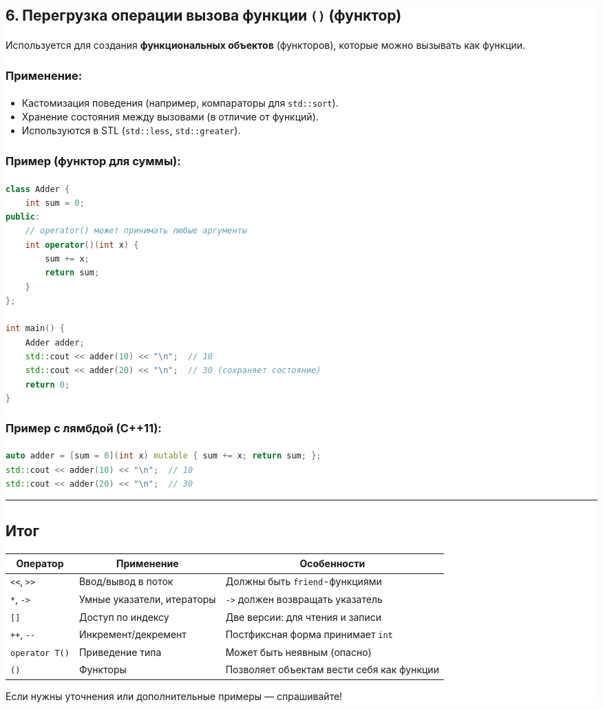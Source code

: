 ## **6. Перегрузка операции вызова функции `()` (функтор)**
Используется для создания **функциональных объектов** (функторов), которые можно вызывать как функции.

### **Применение:**
- Кастомизация поведения (например, компараторы для `std::sort`).
- Хранение состояния между вызовами (в отличие от функций).
- Используются в STL (`std::less`, `std::greater`).

### **Пример (функтор для суммы):**
```c++
class Adder {
    int sum = 0;
public:
    // operator() может принимать любые аргументы
    int operator()(int x) {
        sum += x;
        return sum;
    }
};

int main() {
    Adder adder;
    std::cout << adder(10) << "\n";  // 10
    std::cout << adder(20) << "\n";  // 30 (сохраняет состояние)
    return 0;
}
```

### **Пример с лямбдой (C++11):**
```c++
auto adder = [sum = 0](int x) mutable { sum += x; return sum; };
std::cout << adder(10) << "\n";  // 10
std::cout << adder(20) << "\n";  // 30
```

---

## **Итог**
| Оператор | Применение | Особенности |
|----------|------------|-------------|
| `<<`, `>>` | Ввод/вывод в поток | Должны быть `friend`-функциями |
| `*`, `->` | Умные указатели, итераторы | `->` должен возвращать указатель |
| `[]` | Доступ по индексу | Две версии: для чтения и записи |
| `++`, `--` | Инкремент/декремент | Постфиксная форма принимает `int` |
| `operator T()` | Приведение типа | Может быть неявным (опасно) |
| `()` | Функторы | Позволяет объектам вести себя как функции |

Если нужны уточнения или дополнительные примеры — спрашивайте!

